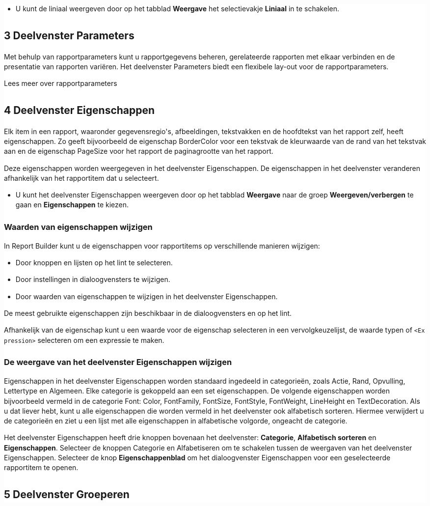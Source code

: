 - U kunt de liniaal weergeven door op het tabblad **Weergave** het selectievakje **Liniaal** in te schakelen.  
  
## <a name="3-parameters-pane"></a>3 Deelvenster Parameters  
 Met behulp van rapportparameters kunt u rapportgegevens beheren, gerelateerde rapporten met elkaar verbinden en de presentatie van rapporten variëren. Het deelvenster Parameters biedt een flexibele lay-out voor de rapportparameters.  
  
 Lees meer over rapportparameters   
  
## <a name="4-properties-pane"></a>4 Deelvenster Eigenschappen
 Elk item in een rapport, waaronder gegevensregio's, afbeeldingen, tekstvakken en de hoofdtekst van het rapport zelf, heeft eigenschappen. Zo geeft bijvoorbeeld de eigenschap BorderColor voor een tekstvak de kleurwaarde van de rand van het tekstvak aan en de eigenschap PageSize voor het rapport de paginagrootte van het rapport.  
  
 Deze eigenschappen worden weergegeven in het deelvenster Eigenschappen. De eigenschappen in het deelvenster veranderen afhankelijk van het rapportitem dat u selecteert.  
  
- U kunt het deelvenster Eigenschappen weergeven door op het tabblad **Weergave** naar de groep **Weergeven/verbergen** te gaan en **Eigenschappen** te kiezen.  
  
### <a name="changing-property-values"></a>Waarden van eigenschappen wijzigen  
 In Report Builder kunt u de eigenschappen voor rapportitems op verschillende manieren wijzigen:  
  
-   Door knoppen en lijsten op het lint te selecteren.  
  
-   Door instellingen in dialoogvensters te wijzigen.  
  
-   Door waarden van eigenschappen te wijzigen in het deelvenster Eigenschappen.  
  
 De meest gebruikte eigenschappen zijn beschikbaar in de dialoogvensters en op het lint.  
  
 Afhankelijk van de eigenschap kunt u een waarde voor de eigenschap selecteren in een vervolgkeuzelijst, de waarde typen of `<Expression>` selecteren om een expressie te maken.  
  
### <a name="changing-the-properties-pane-view"></a>De weergave van het deelvenster Eigenschappen wijzigen  
 Eigenschappen in het deelvenster Eigenschappen worden standaard ingedeeld in categorieën, zoals Actie, Rand, Opvulling, Lettertype en Algemeen. Elke categorie is gekoppeld aan een set eigenschappen. De volgende eigenschappen worden bijvoorbeeld vermeld in de categorie Font: Color, FontFamily, FontSize, FontStyle, FontWeight, LineHeight en TextDecoration. Als u dat liever hebt, kunt u alle eigenschappen die worden vermeld in het deelvenster ook alfabetisch sorteren. Hiermee verwijdert u de categorieën en ziet u een lijst met alle eigenschappen in alfabetische volgorde, ongeacht de categorie.  
  
 Het deelvenster Eigenschappen heeft drie knoppen bovenaan het deelvenster: **Categorie**, **Alfabetisch sorteren** en **Eigenschappen**. Selecteer de knoppen Categorie en Alfabetiseren om te schakelen tussen de weergaven van het deelvenster Eigenschappen. Selecteer de knop **Eigenschappenblad** om het dialoogvenster Eigenschappen voor een geselecteerde rapportitem te openen.  
  
  
## <a name="5-grouping-pane"></a>5 Deelvenster Groeperen
